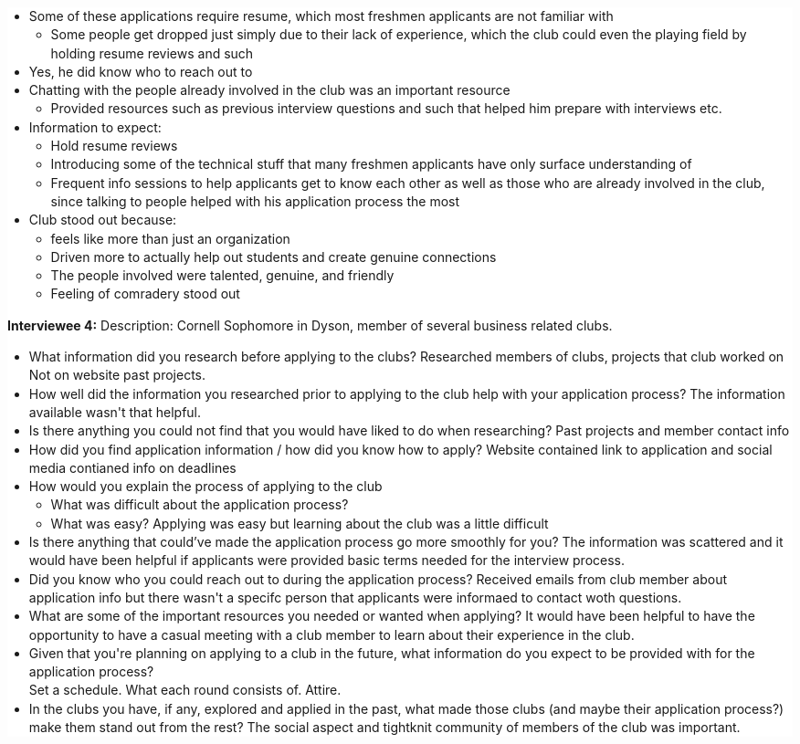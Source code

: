 - Some of these applications require resume, which most freshmen applicants are not familiar with
  - Some people get dropped just simply due to their lack of experience, which the club could even the playing field by holding resume reviews and such
- Yes, he did know who to reach out to
- Chatting with the people already involved in the club was an important resource
  - Provided resources such as previous interview questions and such that helped him prepare with interviews etc.   
- Information to expect:
  - Hold resume reviews
  - Introducing some of the technical stuff that many freshmen applicants have only surface understanding of
  - Frequent info sessions to help applicants get to know each other as well as those who are already involved in the club, since talking to people helped with his application process the most
- Club stood out because:
  - feels like more than just an organization
  - Driven more to actually help out students and create genuine connections
  - The people involved were talented, genuine, and friendly
  - Feeling of comradery stood out



**Interviewee 4:**
Description: Cornell Sophomore in Dyson, member of several business related clubs.

- What information did you research before applying to the clubs?
Researched members of clubs, projects that club worked on
Not on website past projects.
- How well did the information you researched prior to applying to the club help with your application process?
The information available wasn't that helpful.
- Is there anything you could not find that you would have liked to do when researching?
Past projects and member contact info
- How did you find application information / how did you know how to apply?
Website contained link to application and social media contianed info on deadlines
- How would you explain the process of applying to the club
    - What was difficult about the application process?
    - What was easy?
Applying was easy but learning about the club was a little difficult
- Is there anything that could’ve made the application process go more smoothly for you?
The information was scattered and it would have been helpful if applicants were provided basic terms needed for the interview process.
- Did you know who you could reach out to during the application process?
Received emails from club member about application info but there wasn't a specifc person that applicants were informaed to contact woth questions.
- What are some of the important resources you needed or wanted when applying?
It would have been helpful to have the opportunity to have a casual meeting with a club member to learn about their experience in the club.
- Given that you're planning on applying to a club in the future, what information do you expect to be provided with for the application process?  
Set a schedule. What each round consists of. Attire.
- In the clubs you have, if any, explored and applied in the past, what made those clubs (and maybe their application process?) make them stand out from the rest?
The social aspect and tightknit community of members of the club was important.

